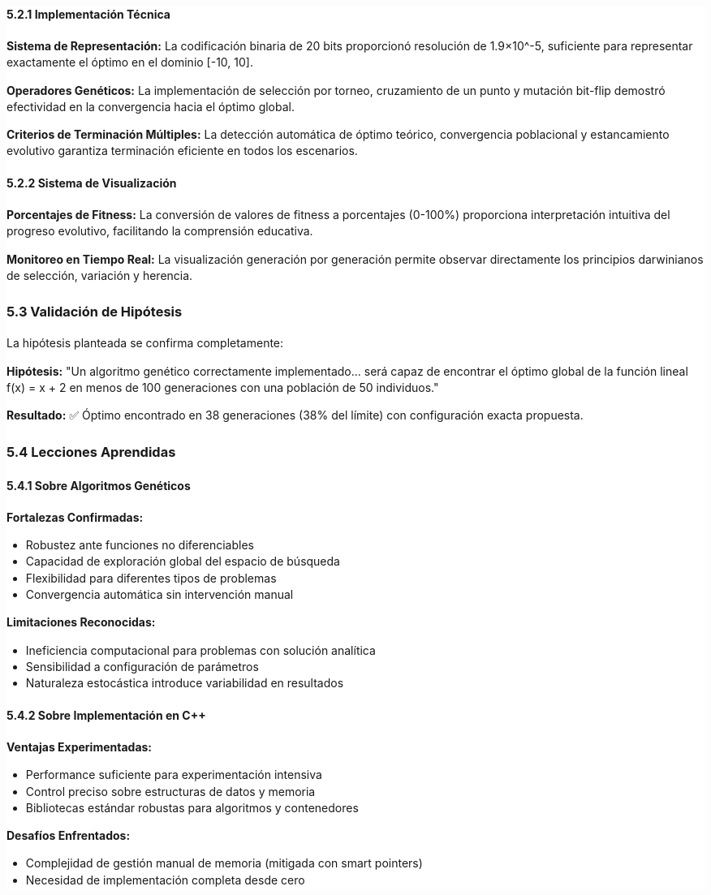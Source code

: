 #### 5.2.1 Implementación Técnica

**Sistema de Representación:** La codificación binaria de 20 bits proporcionó resolución de 1.9×10^-5, suficiente para representar exactamente el óptimo en el dominio [-10, 10].

**Operadores Genéticos:** La implementación de selección por torneo, cruzamiento de un punto y mutación bit-flip demostró efectividad en la convergencia hacia el óptimo global.

**Criterios de Terminación Múltiples:** La detección automática de óptimo teórico, convergencia poblacional y estancamiento evolutivo garantiza terminación eficiente en todos los escenarios.

#### 5.2.2 Sistema de Visualización

**Porcentajes de Fitness:** La conversión de valores de fitness a porcentajes (0-100%) proporciona interpretación intuitiva del progreso evolutivo, facilitando la comprensión educativa.

**Monitoreo en Tiempo Real:** La visualización generación por generación permite observar directamente los principios darwinianos de selección, variación y herencia.

### 5.3 Validación de Hipótesis

La hipótesis planteada se confirma completamente:

**Hipótesis:** "Un algoritmo genético correctamente implementado... será capaz de encontrar el óptimo global de la función lineal f(x) = x + 2 en menos de 100 generaciones con una población de 50 individuos."

**Resultado:** ✅ Óptimo encontrado en 38 generaciones (38% del límite) con configuración exacta propuesta.

### 5.4 Lecciones Aprendidas

#### 5.4.1 Sobre Algoritmos Genéticos

**Fortalezas Confirmadas:**
- Robustez ante funciones no diferenciables
- Capacidad de exploración global del espacio de búsqueda
- Flexibilidad para diferentes tipos de problemas
- Convergencia automática sin intervención manual

**Limitaciones Reconocidas:**
- Ineficiencia computacional para problemas con solución analítica
- Sensibilidad a configuración de parámetros
- Naturaleza estocástica introduce variabilidad en resultados

#### 5.4.2 Sobre Implementación en C++

**Ventajas Experimentadas:**
- Performance suficiente para experimentación intensiva
- Control preciso sobre estructuras de datos y memoria
- Bibliotecas estándar robustas para algoritmos y contenedores

**Desafíos Enfrentados:**
- Complejidad de gestión manual de memoria (mitigada con smart pointers)
- Necesidad de implementación completa desde cero
